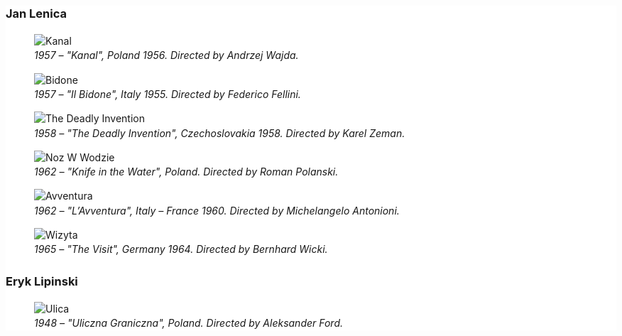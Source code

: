 ### Jan Lenica

<figure>
  <img loading="lazy" decoding="async" src="https://archive.smashing.media/assets/344dbf88-fdf9-42bb-adb4-46f01eedd629/4c59ba2e-362e-4e22-8dcf-a66f5c8b8dc0/lenica-kanal2.jpg" alt="Kanal" width="240" height="350" />
  <figcaption>
  <em>1957 &ndash; "Kanal", Poland 1956. Directed by Andrzej Wajda.</em>
  </figcaption>
</figure>

<figure>
  <img loading="lazy" decoding="async" src="https://archive.smashing.media/assets/344dbf88-fdf9-42bb-adb4-46f01eedd629/8178f763-94e0-4242-8d27-0946da68d22b/lenica-niebieskiptak2.jpg" alt="Bidone" width="336" height="500" />
  <figcaption>
  <em>1957 &ndash; "Il Bidone", Italy 1955. Directed by Federico Fellini.</em>
  </figcaption>
</figure>

<figure>
  <img loading="lazy" decoding="async" src="https://archive.smashing.media/assets/344dbf88-fdf9-42bb-adb4-46f01eedd629/6bfbfddc-e1e5-4c10-aa7b-586bcfcadb1e/lenica-diawynalazek.jpg" alt="The Deadly Invention" width="500" height="343" />
  <figcaption>
  <em>1958 &ndash; "The Deadly Invention", Czechoslovakia 1958. Directed by Karel Zeman.</em>
  </figcaption>
</figure>

<figure>
  <img loading="lazy" decoding="async" src="https://archive.smashing.media/assets/344dbf88-fdf9-42bb-adb4-46f01eedd629/92256556-4edf-44f1-a8e1-c4167b3a27ce/lenica-nozwodzie.jpg" alt="Noz W Wodzie" width="276" height="400" />
  <figcaption>
  <em>1962 &ndash; "Knife in the Water", Poland. Directed by Roman Polanski.</em>
  </figcaption>
</figure>

<figure>
  <img loading="lazy" decoding="async" src="https://archive.smashing.media/assets/344dbf88-fdf9-42bb-adb4-46f01eedd629/ef45f9cb-5532-4bac-ad06-6751321e9412/lenica-przygoda2.jpg" alt="Avventura" width="239" height="350" />
  <figcaption>
  <em>1962 &ndash; "L’Avventura", Italy &ndash; France 1960. Directed by Michelangelo Antonioni.</em>
  </figcaption>
</figure>

<figure>
  <img loading="lazy" decoding="async" src="https://archive.smashing.media/assets/344dbf88-fdf9-42bb-adb4-46f01eedd629/57c894d0-5c48-41d9-a93c-ab25d914294b/lenica-wizytastarpani.jpg" alt="Wizyta" width="354" height="500" />
  <figcaption>
  <em>1965 &ndash; "The Visit", Germany 1964. Directed by Bernhard Wicki.</em>
  </figcaption>
</figure>

### Eryk Lipinski

<figure>
  <img loading="lazy" decoding="async" src="https://archive.smashing.media/assets/344dbf88-fdf9-42bb-adb4-46f01eedd629/4ddb1ba1-62ba-4606-9ff3-b49e36847e2e/lipinski-ulicagraniczna2.jpg" alt="Ulica" width="280" height="400" />
  <figcaption>
  <em>1948 &ndash; "Uliczna Graniczna", Poland. Directed by Aleksander Ford.</em>
  </figcaption>
</figure>

